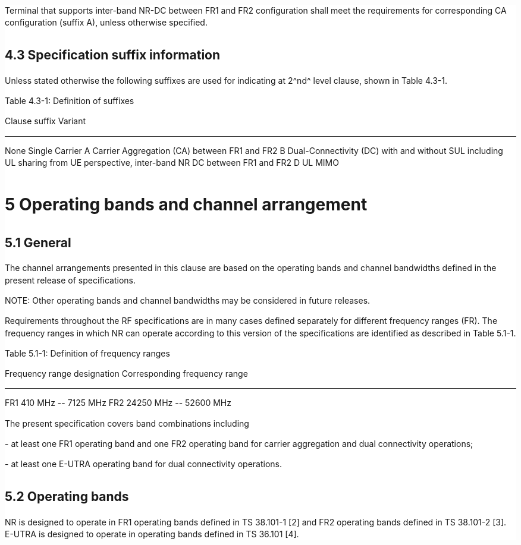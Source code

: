 Terminal that supports inter-band NR-DC between FR1 and FR2
configuration shall meet the requirements for corresponding CA
configuration (suffix A), unless otherwise specified.

4.3 Specification suffix information
------------------------------------

Unless stated otherwise the following suffixes are used for indicating
at 2^nd^ level clause, shown in Table 4.3-1.

Table 4.3-1: Definition of suffixes

  Clause suffix   Variant
  --------------- ----------------------------------------------------------------------------------------------------------------------------
  None            Single Carrier
  A               Carrier Aggregation (CA) between FR1 and FR2
  B               Dual-Connectivity (DC) with and without SUL including UL sharing from UE perspective, inter-band NR DC between FR1 and FR2
  D               UL MIMO

5 Operating bands and channel arrangement
=========================================

5.1 General
-----------

The channel arrangements presented in this clause are based on the
operating bands and channel bandwidths defined in the present release of
specifications.

NOTE: Other operating bands and channel bandwidths may be considered in
future releases.

Requirements throughout the RF specifications are in many cases defined
separately for different frequency ranges (FR). The frequency ranges in
which NR can operate according to this version of the specifications are
identified as described in Table 5.1-1.

Table 5.1-1: Definition of frequency ranges

  Frequency range designation   Corresponding frequency range
  ----------------------------- -------------------------------
  FR1                           410 MHz -- 7125 MHz
  FR2                           24250 MHz -- 52600 MHz

The present specification covers band combinations including

\- at least one FR1 operating band and one FR2 operating band for
carrier aggregation and dual connectivity operations;

\- at least one E-UTRA operating band for dual connectivity operations.

5.2 Operating bands
-------------------

NR is designed to operate in FR1 operating bands defined in TS 38.101-1
\[2\] and FR2 operating bands defined in TS 38.101-2 \[3\]. E-UTRA is
designed to operate in operating bands defined in TS 36.101 \[4\].
